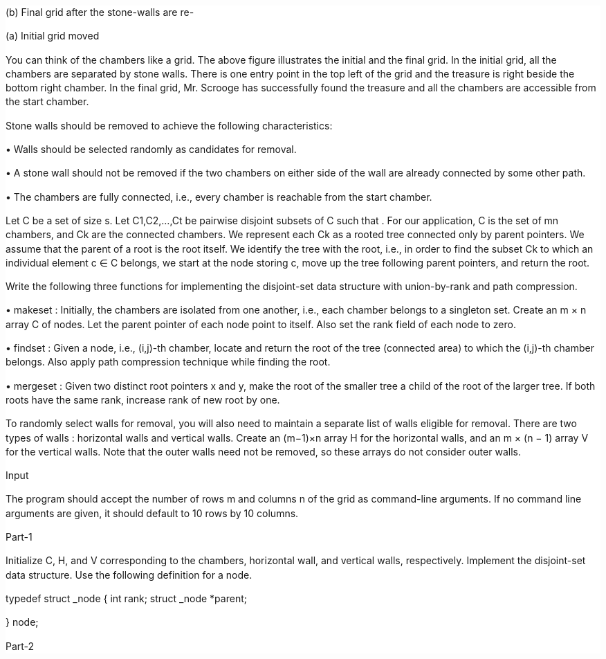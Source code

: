 (b) Final grid after the stone-walls are re-

(a) Initial grid moved

You can think of the chambers like a grid. The above figure illustrates the initial and the final grid. In the initial grid, all the chambers are separated by stone walls. There is one entry point in the top left of the grid and the treasure is right beside the bottom right chamber. In the final grid, Mr. Scrooge has successfully found the treasure and all the chambers are accessible from the start chamber.

Stone walls should be removed to achieve the following characteristics:

• Walls should be selected randomly as candidates for removal.

• A stone wall should not be removed if the two chambers on either side of the wall are already connected by some other path.

• The chambers are fully connected, i.e., every chamber is reachable from the start chamber.

Let C be a set of size s. Let C1,C2,…,Ct be pairwise disjoint subsets of C such that . For our application, C is the set of mn chambers, and Ck are the connected chambers. We represent each Ck as a rooted tree connected only by parent pointers. We assume that the parent of a root is the root itself. We identify the tree with the root, i.e., in order to find the subset Ck to which an individual element c ∈ C belongs, we start at the node storing c, move up the tree following parent pointers, and return the root.

Write the following three functions for implementing the disjoint-set data structure with union-by-rank and path compression.

• makeset : Initially, the chambers are isolated from one another, i.e., each chamber belongs to a singleton set. Create an m × n array C of nodes. Let the parent pointer of each node point to itself. Also set the rank field of each node to zero.

• findset : Given a node, i.e., (i,j)-th chamber, locate and return the root of the tree (connected area) to which the (i,j)-th chamber belongs. Also apply path compression technique while finding the root.

• mergeset : Given two distinct root pointers x and y, make the root of the smaller tree a child of the root of the larger tree. If both roots have the same rank, increase rank of new root by one.

To randomly select walls for removal, you will also need to maintain a separate list of walls eligible for removal. There are two types of walls : horizontal walls and vertical walls. Create an (m−1)×n array H for the horizontal walls, and an m × (n − 1) array V for the vertical walls. Note that the outer walls need not be removed, so these arrays do not consider outer walls.

Input

The program should accept the number of rows m and columns n of the grid as command-line arguments. If no command line arguments are given, it should default to 10 rows by 10 columns.

Part-1

Initialize C, H, and V corresponding to the chambers, horizontal wall, and vertical walls, respectively. Implement the disjoint-set data structure. Use the following definition for a node.

typedef struct _node { int rank; struct _node *parent;

} node;

Part-2
